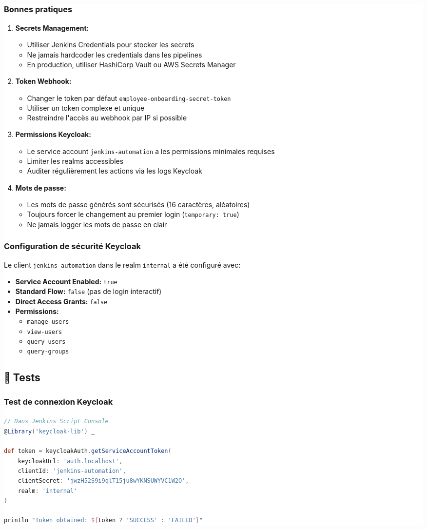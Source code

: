### Bonnes pratiques

1. **Secrets Management:**
   - Utiliser Jenkins Credentials pour stocker les secrets
   - Ne jamais hardcoder les credentials dans les pipelines
   - En production, utiliser HashiCorp Vault ou AWS Secrets Manager

2. **Token Webhook:**
   - Changer le token par défaut `employee-onboarding-secret-token`
   - Utiliser un token complexe et unique
   - Restreindre l'accès au webhook par IP si possible

3. **Permissions Keycloak:**
   - Le service account `jenkins-automation` a les permissions minimales requises
   - Limiter les realms accessibles
   - Auditer régulièrement les actions via les logs Keycloak

4. **Mots de passe:**
   - Les mots de passe générés sont sécurisés (16 caractères, aléatoires)
   - Toujours forcer le changement au premier login (`temporary: true`)
   - Ne jamais logger les mots de passe en clair

### Configuration de sécurité Keycloak

Le client `jenkins-automation` dans le realm `internal` a été configuré avec:

- **Service Account Enabled:** `true`
- **Standard Flow:** `false` (pas de login interactif)
- **Direct Access Grants:** `false`
- **Permissions:** 
  - `manage-users`
  - `view-users`
  - `query-users`
  - `query-groups`

## 🧪 Tests

### Test de connexion Keycloak

```groovy
// Dans Jenkins Script Console
@Library('keycloak-lib') _

def token = keycloakAuth.getServiceAccountToken(
    keycloakUrl: 'auth.localhost',
    clientId: 'jenkins-automation',
    clientSecret: 'jwzH52S9i9qlT15ju8wYKNSUWYVC1W2O',
    realm: 'internal'
)

println "Token obtained: ${token ? 'SUCCESS' : 'FAILED'}"
```
